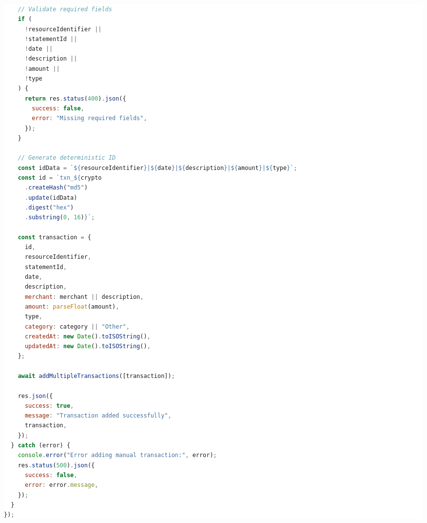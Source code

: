 ```javascript
    // Validate required fields
    if (
      !resourceIdentifier ||
      !statementId ||
      !date ||
      !description ||
      !amount ||
      !type
    ) {
      return res.status(400).json({
        success: false,
        error: "Missing required fields",
      });
    }

    // Generate deterministic ID
    const idData = `${resourceIdentifier}|${date}|${description}|${amount}|${type}`;
    const id = `txn_${crypto
      .createHash("md5")
      .update(idData)
      .digest("hex")
      .substring(0, 16)}`;

    const transaction = {
      id,
      resourceIdentifier,
      statementId,
      date,
      description,
      merchant: merchant || description,
      amount: parseFloat(amount),
      type,
      category: category || "Other",
      createdAt: new Date().toISOString(),
      updatedAt: new Date().toISOString(),
    };

    await addMultipleTransactions([transaction]);

    res.json({
      success: true,
      message: "Transaction added successfully",
      transaction,
    });
  } catch (error) {
    console.error("Error adding manual transaction:", error);
    res.status(500).json({
      success: false,
      error: error.message,
    });
  }
});
```
